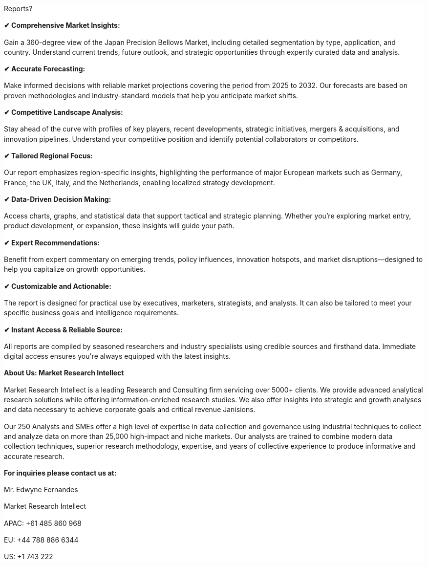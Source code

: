 Reports?</h2><p><strong>✔ Comprehensive Market Insights:</strong></p><p>Gain a 360-degree view of the Japan Precision Bellows Market, including detailed segmentation by type, application, and country. Understand current trends, future outlook, and strategic opportunities through expertly curated data and analysis.</p><p><strong>✔ Accurate Forecasting:</strong></p><p>Make informed decisions with reliable market projections covering the period from 2025 to 2032. Our forecasts are based on proven methodologies and industry-standard models that help you anticipate market shifts.</p><p><strong>✔ Competitive Landscape Analysis:</strong></p><p>Stay ahead of the curve with profiles of key players, recent developments, strategic initiatives, mergers &amp; acquisitions, and innovation pipelines. Understand your competitive position and identify potential collaborators or competitors.</p><p><strong>✔ Tailored Regional Focus:</strong></p><p>Our report emphasizes region-specific insights, highlighting the performance of major European markets such as Germany, France, the UK, Italy, and the Netherlands, enabling localized strategy development.</p><p><strong>✔ Data-Driven Decision Making:</strong></p><p>Access charts, graphs, and statistical data that support tactical and strategic planning. Whether you&rsquo;re exploring market entry, product development, or expansion, these insights will guide your path.</p><p><strong>✔ Expert Recommendations:</strong></p><p>Benefit from expert commentary on emerging trends, policy influences, innovation hotspots, and market disruptions&mdash;designed to help you capitalize on growth opportunities.</p><p><strong>✔ Customizable and Actionable:</strong></p><p>The report is designed for practical use by executives, marketers, strategists, and analysts. It can also be tailored to meet your specific business goals and intelligence requirements.</p><p><strong>✔ Instant Access &amp; Reliable Source:</strong></p><p>All reports are compiled by seasoned researchers and industry specialists using credible sources and firsthand data. Immediate digital access ensures you're always equipped with the latest insights.</p><p><strong><span class="font-[700]">About Us: Market Research Intellect</span></strong></p><p><span class="">Market Research Intellect is a leading Research and Consulting firm servicing over 5000+ clients. We provide advanced analytical research solutions while offering information-enriched research studies.&nbsp;</span>We also offer insights into strategic and growth analyses and data necessary to achieve corporate goals and critical revenue Janisions.</p><p><span class="">Our 250 Analysts and SMEs offer a high level of expertise in data collection and governance using industrial techniques to collect and analyze data on more than 25,000 high-impact and niche markets. Our analysts are trained to combine modern data collection techniques, superior research methodology, expertise, and years of collective experience to produce informative and accurate research.</span></p><p><strong>For inquiries please contact us at:</strong></p><p>Mr. Edwyne Fernandes</p><p>Market Research Intellect</p><p>APAC: +61 485 860 968</p><p>EU: +44 788 886 6344</p><p>US: +1 743 222